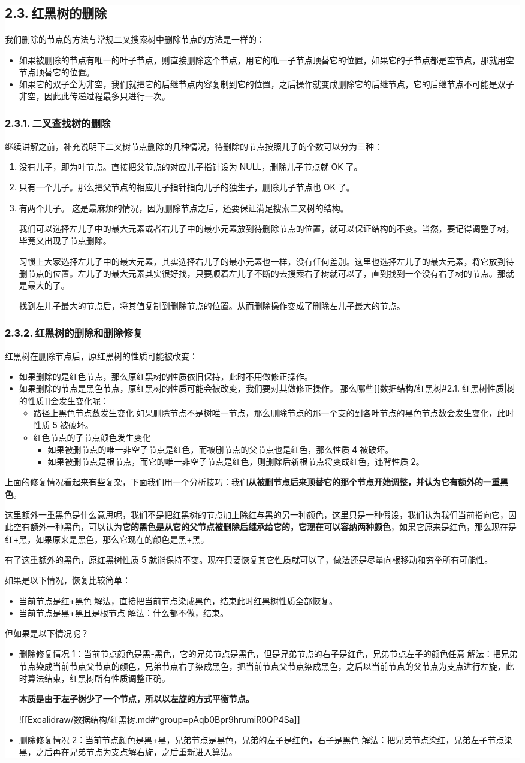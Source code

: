 
## 2.3. 红黑树的删除

我们删除的节点的方法与常规二叉搜索树中删除节点的方法是一样的：
- 如果被删除的节点有唯一的叶子节点，则直接删除这个节点，用它的唯一子节点顶替它的位置，如果它的子节点都是空节点，那就用空节点顶替它的位置。
- 如果它的双子全为非空，我们就把它的后继节点内容复制到它的位置，之后操作就变成删除它的后继节点，它的后继节点不可能是双子非空，因此此传递过程最多只进行一次。

### 2.3.1. 二叉查找树的删除

继续讲解之前，补充说明下二叉树节点删除的几种情况，待删除的节点按照儿子的个数可以分为三种：

1.  没有儿子，即为叶节点。直接把父节点的对应儿子指针设为 NULL，删除儿子节点就 OK 了。
2.  只有一个儿子。那么把父节点的相应儿子指针指向儿子的独生子，删除儿子节点也 OK 了。
3.  有两个儿子。
    这是最麻烦的情况，因为删除节点之后，还要保证满足搜索二叉树的结构。
    
    我们可以选择左儿子中的最大元素或者右儿子中的最小元素放到待删除节点的位置，就可以保证结构的不变。当然，要记得调整子树，毕竟又出现了节点删除。
    
    习惯上大家选择左儿子中的最大元素，其实选择右儿子的最小元素也一样，没有任何差别。这里也选择左儿子的最大元素，将它放到待删节点的位置。左儿子的最大元素其实很好找，只要顺着左儿子不断的去搜索右子树就可以了，直到找到一个没有右子树的节点。那就是最大的了。
    
    找到左儿子最大的节点后，将其值复制到删除节点的位置。从而删除操作变成了删除左儿子最大的节点。

### 2.3.2. 红黑树的删除和删除修复

红黑树在删除节点后，原红黑树的性质可能被改变：
- 如果删除的是红色节点，那么原红黑树的性质依旧保持，此时不用做修正操作。
- 如果删除的节点是黑色节点，原红黑树的性质可能会被改变，我们要对其做修正操作。
    那么哪些[[数据结构/红黑树#2.1. 红黑树性质|树的性质]]会发生变化呢：
    - 路径上黑色节点数发生变化
        如果删除节点不是树唯一节点，那么删除节点的那一个支的到各叶节点的黑色节点数会发生变化，此时性质 5 被破坏。
    - 红色节点的子节点颜色发生变化
        - 如果被删节点的唯一非空子节点是红色，而被删节点的父节点也是红色，那么性质 4 被破坏。
        - 如果被删节点是根节点，而它的唯一非空子节点是红色，则删除后新根节点将变成红色，违背性质 2。

上面的修复情况看起来有些复杂，下面我们用一个分析技巧：我们**从被删节点后来顶替它的那个节点开始调整，并认为它有额外的一重黑色**。

这里额外一重黑色是什么意思呢，我们不是把红黑树的节点加上除红与黑的另一种颜色，这里只是一种假设，我们认为我们当前指向它，因此空有额外一种黑色，可以认为**它的黑色是从它的父节点被删除后继承给它的，它现在可以容纳两种颜色**，如果它原来是红色，那么现在是红+黑，如果原来是黑色，那么它现在的颜色是黑+黑。

有了这重额外的黑色，原红黑树性质 5 就能保持不变。现在只要恢复其它性质就可以了，做法还是尽量向根移动和穷举所有可能性。

如果是以下情况，恢复比较简单：
* 当前节点是红+黑色
    解法，直接把当前节点染成黑色，结束此时红黑树性质全部恢复。
* 当前节点是黑+黑且是根节点
    解法：什么都不做，结束。

但如果是以下情况呢？
* 删除修复情况 1：当前节点颜色是黑-黑色，它的兄弟节点是黑色，但是兄弟节点的右子是红色，兄弟节点左子的颜色任意
    解法：把兄弟节点染成当前节点父节点的颜色，兄弟节点右子染成黑色，把当前节点父节点染成黑色，之后以当前节点的父节点为支点进行左旋，此时算法结束，红黑树所有性质调整正确。

    **本质是由于左子树少了一个节点，所以以左旋的方式平衡节点。**
    
    ![[Excalidraw/数据结构/红黑树.md#^group=pAqb0Bpr9hrumiR0QP4Sa]]
* 删除修复情况 2：当前节点颜色是黑+黑，兄弟节点是黑色，兄弟的左子是红色，右子是黑色
    解法：把兄弟节点染红，兄弟左子节点染黑，之后再在兄弟节点为支点解右旋，之后重新进入算法。
    